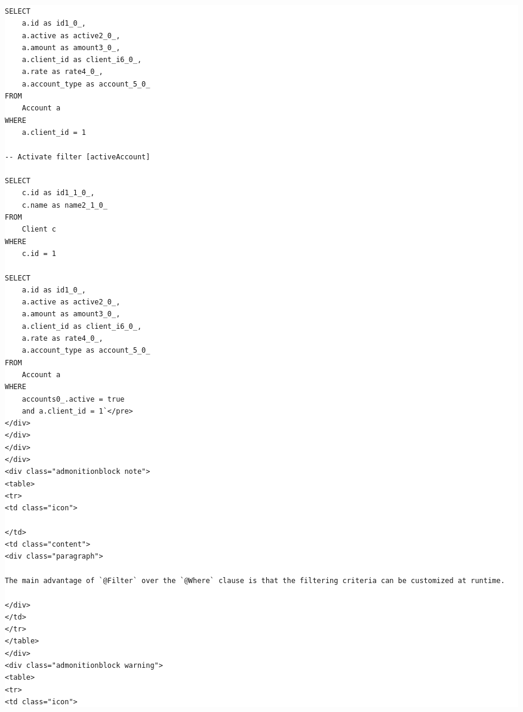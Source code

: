     SELECT
        a.id as id1_0_,
        a.active as active2_0_,
        a.amount as amount3_0_,
        a.client_id as client_i6_0_,
        a.rate as rate4_0_,
        a.account_type as account_5_0_
    FROM
        Account a
    WHERE
        a.client_id = 1

    -- Activate filter [activeAccount]

    SELECT
        c.id as id1_1_0_,
        c.name as name2_1_0_
    FROM
        Client c
    WHERE
        c.id = 1

    SELECT
        a.id as id1_0_,
        a.active as active2_0_,
        a.amount as amount3_0_,
        a.client_id as client_i6_0_,
        a.rate as rate4_0_,
        a.account_type as account_5_0_
    FROM
        Account a
    WHERE
        accounts0_.active = true
        and a.client_id = 1`</pre>
    </div>
    </div>
    </div>
    </div>
    <div class="admonitionblock note">
    <table>
    <tr>
    <td class="icon">

    </td>
    <td class="content">
    <div class="paragraph">

    The main advantage of `@Filter` over the `@Where` clause is that the filtering criteria can be customized at runtime.

    </div>
    </td>
    </tr>
    </table>
    </div>
    <div class="admonitionblock warning">
    <table>
    <tr>
    <td class="icon">
